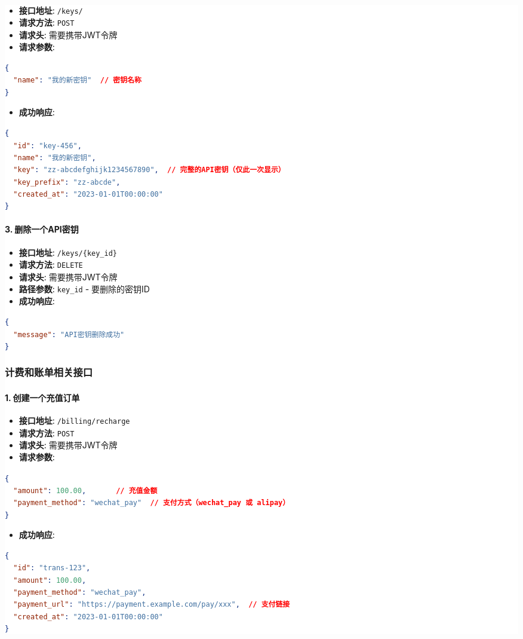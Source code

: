 - **接口地址**: `/keys/`
- **请求方法**: `POST`
- **请求头**: 需要携带JWT令牌
- **请求参数**:

```json
{
  "name": "我的新密钥"  // 密钥名称
}
```

- **成功响应**:

```json
{
  "id": "key-456",
  "name": "我的新密钥",
  "key": "zz-abcdefghijk1234567890",  // 完整的API密钥（仅此一次显示）
  "key_prefix": "zz-abcde",
  "created_at": "2023-01-01T00:00:00"
}
```

#### 3. 删除一个API密钥

- **接口地址**: `/keys/{key_id}`
- **请求方法**: `DELETE`
- **请求头**: 需要携带JWT令牌
- **路径参数**: `key_id` - 要删除的密钥ID
- **成功响应**:

```json
{
  "message": "API密钥删除成功"
}
```

### 计费和账单相关接口

#### 1. 创建一个充值订单

- **接口地址**: `/billing/recharge`
- **请求方法**: `POST`
- **请求头**: 需要携带JWT令牌
- **请求参数**:

```json
{
  "amount": 100.00,       // 充值金额
  "payment_method": "wechat_pay"  // 支付方式（wechat_pay 或 alipay）
}
```

- **成功响应**:

```json
{
  "id": "trans-123",
  "amount": 100.00,
  "payment_method": "wechat_pay",
  "payment_url": "https://payment.example.com/pay/xxx",  // 支付链接
  "created_at": "2023-01-01T00:00:00"
}
```
